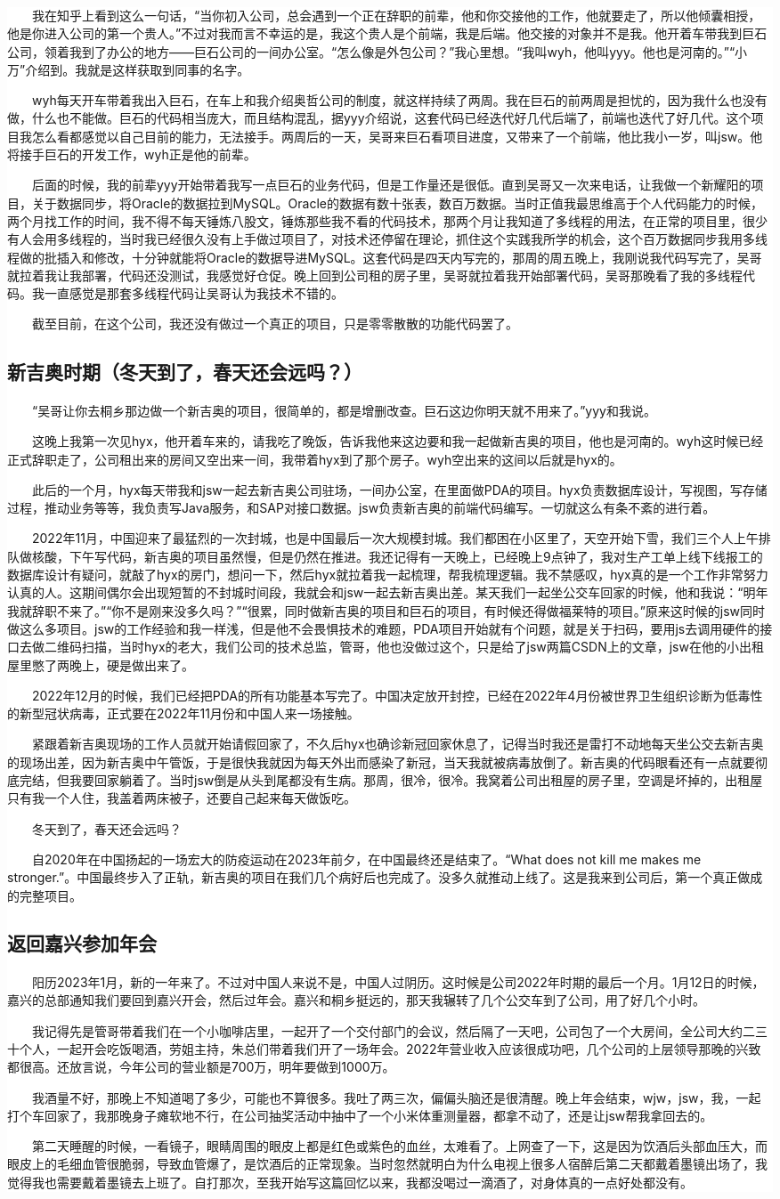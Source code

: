 &emsp;&emsp;我在知乎上看到这么一句话，“当你初入公司，总会遇到一个正在辞职的前辈，他和你交接他的工作，他就要走了，所以他倾囊相授，他是你进入公司的第一个贵人。”不过对我而言不幸运的是，我这个贵人是个前端，我是后端。他交接的对象并不是我。他开着车带我到巨石公司，领着我到了办公的地方——巨石公司的一间办公室。“怎么像是外包公司？”我心里想。“我叫wyh，他叫yyy。他也是河南的。”“小万”介绍到。我就是这样获取到同事的名字。

&emsp;&emsp;wyh每天开车带着我出入巨石，在车上和我介绍奥哲公司的制度，就这样持续了两周。我在巨石的前两周是担忧的，因为我什么也没有做，什么也不能做。巨石的代码相当庞大，而且结构混乱，据yyy介绍说，这套代码已经迭代好几代后端了，前端也迭代了好几代。这个项目我怎么看都感觉以自己目前的能力，无法接手。两周后的一天，吴哥来巨石看项目进度，又带来了一个前端，他比我小一岁，叫jsw。他将接手巨石的开发工作，wyh正是他的前辈。

&emsp;&emsp;后面的时候，我的前辈yyy开始带着我写一点巨石的业务代码，但是工作量还是很低。直到吴哥又一次来电话，让我做一个新耀阳的项目，关于数据同步，将Oracle的数据拉到MySQL。Oracle的数据有数十张表，数百万数据。当时正值我最思维高于个人代码能力的时候，两个月找工作的时间，我不得不每天锤炼八股文，锤炼那些我不看的代码技术，那两个月让我知道了多线程的用法，在正常的项目里，很少有人会用多线程的，当时我已经很久没有上手做过项目了，对技术还停留在理论，抓住这个实践我所学的机会，这个百万数据同步我用多线程做的批插入和修改，十分钟就能将Oracle的数据导进MySQL。这套代码是四天内写完的，那周的周五晚上，我刚说我代码写完了，吴哥就拉着我让我部署，代码还没测试，我感觉好仓促。晚上回到公司租的房子里，吴哥就拉着我开始部署代码，吴哥那晚看了我的多线程代码。我一直感觉是那套多线程代码让吴哥认为我技术不错的。

&emsp;&emsp;截至目前，在这个公司，我还没有做过一个真正的项目，只是零零散散的功能代码罢了。

## 新吉奥时期（冬天到了，春天还会远吗？）

&emsp;&emsp;“吴哥让你去桐乡那边做一个新吉奥的项目，很简单的，都是增删改查。巨石这边你明天就不用来了。”yyy和我说。

&emsp;&emsp;这晚上我第一次见hyx，他开着车来的，请我吃了晚饭，告诉我他来这边要和我一起做新吉奥的项目，他也是河南的。wyh这时候已经正式辞职走了，公司租出来的房间又空出来一间，我带着hyx到了那个房子。wyh空出来的这间以后就是hyx的。

&emsp;&emsp;此后的一个月，hyx每天带我和jsw一起去新吉奥公司驻场，一间办公室，在里面做PDA的项目。hyx负责数据库设计，写视图，写存储过程，推动业务等等，我负责写Java服务，和SAP对接口数据。jsw负责新吉奥的前端代码编写。一切就这么有条不紊的进行着。

&emsp;&emsp;2022年11月，中国迎来了最猛烈的一次封城，也是中国最后一次大规模封城。我们都困在小区里了，天空开始下雪，我们三个人上午排队做核酸，下午写代码，新吉奥的项目虽然慢，但是仍然在推进。我还记得有一天晚上，已经晚上9点钟了，我对生产工单上线下线报工的数据库设计有疑问，就敲了hyx的房门，想问一下，然后hyx就拉着我一起梳理，帮我梳理逻辑。我不禁感叹，hyx真的是一个工作非常努力认真的人。这期间偶尔会出现短暂的不封城时间段，我就会和jsw一起去新吉奥出差。某天我们一起坐公交车回家的时候，他和我说：“明年我就辞职不来了。”“你不是刚来没多久吗？”“很累，同时做新吉奥的项目和巨石的项目，有时候还得做福莱特的项目。”原来这时候的jsw同时做这么多项目。jsw的工作经验和我一样浅，但是他不会畏惧技术的难题，PDA项目开始就有个问题，就是关于扫码，要用js去调用硬件的接口去做二维码扫描，当时hyx的老大，我们公司的技术总监，管哥，他也没做过这个，只是给了jsw两篇CSDN上的文章，jsw在他的小出租屋里憋了两晚上，硬是做出来了。

&emsp;&emsp;2022年12月的时候，我们已经把PDA的所有功能基本写完了。中国决定放开封控，已经在2022年4月份被世界卫生组织诊断为低毒性的新型冠状病毒，正式要在2022年11月份和中国人来一场接触。

&emsp;&emsp;紧跟着新吉奥现场的工作人员就开始请假回家了，不久后hyx也确诊新冠回家休息了，记得当时我还是雷打不动地每天坐公交去新吉奥的现场出差，因为新吉奥中午管饭，于是很快我就因为每天外出而感染了新冠，当天我就被病毒放倒了。新吉奥的代码眼看还有一点就要彻底完结，但我要回家躺着了。当时jsw倒是从头到尾都没有生病。那周，很冷，很冷。我窝着公司出租屋的房子里，空调是坏掉的，出租屋只有我一个人住，我盖着两床被子，还要自己起来每天做饭吃。

&emsp;&emsp;冬天到了，春天还会远吗？

&emsp;&emsp;自2020年在中国扬起的一场宏大的防疫运动在2023年前夕，在中国最终还是结束了。“What does not kill me makes me stronger.”。中国最终步入了正轨，新吉奥的项目在我们几个病好后也完成了。没多久就推动上线了。这是我来到公司后，第一个真正做成的完整项目。

## 返回嘉兴参加年会

&emsp;&emsp;阳历2023年1月，新的一年来了。不过对中国人来说不是，中国人过阴历。这时候是公司2022年时期的最后一个月。1月12日的时候，嘉兴的总部通知我们要回到嘉兴开会，然后过年会。嘉兴和桐乡挺远的，那天我辗转了几个公交车到了公司，用了好几个小时。

&emsp;&emsp;我记得先是管哥带着我们在一个小咖啡店里，一起开了一个交付部门的会议，然后隔了一天吧，公司包了一个大房间，全公司大约二三十个人，一起开会吃饭喝酒，劳姐主持，朱总们带着我们开了一场年会。2022年营业收入应该很成功吧，几个公司的上层领导那晚的兴致都很高。还放言说，今年公司的营业额是700万，明年要做到1000万。

&emsp;&emsp;我酒量不好，那晚上不知道喝了多少，可能也不算很多。我吐了两三次，偏偏头脑还是很清醒。晚上年会结束，wjw，jsw，我，一起打个车回家了，我那晚身子瘫软地不行，在公司抽奖活动中抽中了一个小米体重测量器，都拿不动了，还是让jsw帮我拿回去的。

&emsp;&emsp;第二天睡醒的时候，一看镜子，眼睛周围的眼皮上都是红色或紫色的血丝，太难看了。上网查了一下，这是因为饮酒后头部血压大，而眼皮上的毛细血管很脆弱，导致血管爆了，是饮酒后的正常现象。当时忽然就明白为什么电视上很多人宿醉后第二天都戴着墨镜出场了，我觉得我也需要戴着墨镜去上班了。自打那次，至我开始写这篇回忆以来，我都没喝过一滴酒了，对身体真的一点好处都没有。
